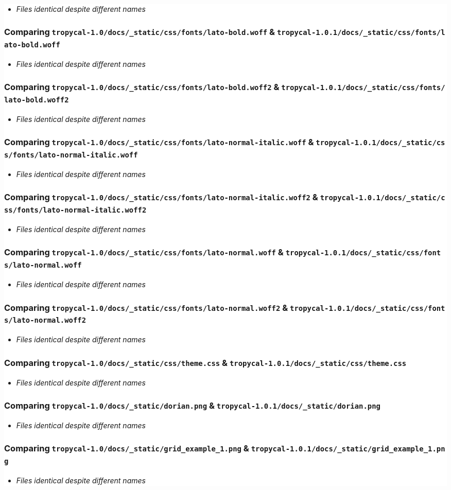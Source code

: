  * *Files identical despite different names*

### Comparing `tropycal-1.0/docs/_static/css/fonts/lato-bold.woff` & `tropycal-1.0.1/docs/_static/css/fonts/lato-bold.woff`

 * *Files identical despite different names*

### Comparing `tropycal-1.0/docs/_static/css/fonts/lato-bold.woff2` & `tropycal-1.0.1/docs/_static/css/fonts/lato-bold.woff2`

 * *Files identical despite different names*

### Comparing `tropycal-1.0/docs/_static/css/fonts/lato-normal-italic.woff` & `tropycal-1.0.1/docs/_static/css/fonts/lato-normal-italic.woff`

 * *Files identical despite different names*

### Comparing `tropycal-1.0/docs/_static/css/fonts/lato-normal-italic.woff2` & `tropycal-1.0.1/docs/_static/css/fonts/lato-normal-italic.woff2`

 * *Files identical despite different names*

### Comparing `tropycal-1.0/docs/_static/css/fonts/lato-normal.woff` & `tropycal-1.0.1/docs/_static/css/fonts/lato-normal.woff`

 * *Files identical despite different names*

### Comparing `tropycal-1.0/docs/_static/css/fonts/lato-normal.woff2` & `tropycal-1.0.1/docs/_static/css/fonts/lato-normal.woff2`

 * *Files identical despite different names*

### Comparing `tropycal-1.0/docs/_static/css/theme.css` & `tropycal-1.0.1/docs/_static/css/theme.css`

 * *Files identical despite different names*

### Comparing `tropycal-1.0/docs/_static/dorian.png` & `tropycal-1.0.1/docs/_static/dorian.png`

 * *Files identical despite different names*

### Comparing `tropycal-1.0/docs/_static/grid_example_1.png` & `tropycal-1.0.1/docs/_static/grid_example_1.png`

 * *Files identical despite different names*
